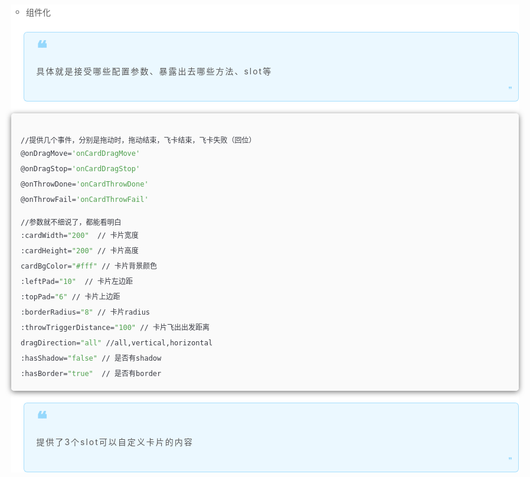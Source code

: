 <ul data-tool="mdnice编辑器" style="margin-top: 8px; margin-bottom: 8px; padding-left: 25px; font-size: 15px; color: #595959; list-style-type: circle;">
<li><section style="margin-top: 5px; margin-bottom: 5px; line-height: 26px; text-align: left; font-size: 14px; font-weight: normal; color: #595959;">组件化</section></li></ul>
<blockquote class="multiquote-1" data-tool="mdnice编辑器" style="display: block; font-size: 0.9em; overflow: auto; overflow-scrolling: touch; padding-top: 10px; padding-bottom: 10px; padding-left: 20px; padding-right: 10px; margin-bottom: 20px; margin-top: 20px; text-size-adjust: 100%; line-height: 1.55em; font-weight: 400; border-radius: 6px; color: #595959; font-style: normal; text-align: left; box-sizing: inherit; border-left: none; border: 1px solid RGBA(64, 184, 250, .4); background: RGBA(64, 184, 250, .1);"><span style="color: RGBA(64, 184, 250, .5); font-size: 34px; line-height: 1; font-weight: 700;">❝</span>
<p style="padding-top: 8px; padding-bottom: 8px; letter-spacing: 2px; font-size: 14px; word-spacing: 2px; margin: 0px; line-height: 26px; color: #595959;">具体就是接受哪些配置参数、暴露出去哪些方法、slot等</p>
<span style="float: right; color: RGBA(64, 184, 250, .5);">❞</span></blockquote>
<pre class="custom" data-tool="mdnice编辑器" style="margin-top: 10px; margin-bottom: 10px; border-radius: 5px; box-shadow: rgba(0, 0, 0, 0.55) 0px 2px 10px;"><span style="display: block; background: url(https://files.mdnice.com/point.png); height: 30px; width: 100%; background-size: 40px; background-repeat: no-repeat; background-color: #fafafa; margin-bottom: -7px; border-radius: 5px; background-position: 10px 10px;"></span><code class="hljs" style="overflow-x: auto; padding: 16px; color: #383a42; display: -webkit-box; font-family: Operator Mono, Consolas, Monaco, Menlo, monospace; font-size: 12px; -webkit-overflow-scrolling: touch; letter-spacing: 0px; padding-top: 15px; background: #fafafa; border-radius: 5px;">//提供几个事件，分别是拖动时，拖动结束，飞卡结束，飞卡失败（回位）<br>@onDragMove=<span class="hljs-string" style="color: #50a14f; line-height: 26px;">'onCardDragMove'</span><br>@onDragStop=<span class="hljs-string" style="color: #50a14f; line-height: 26px;">'onCardDragStop'</span><br>@onThrowDone=<span class="hljs-string" style="color: #50a14f; line-height: 26px;">'onCardThrowDone'</span><br>@onThrowFail=<span class="hljs-string" style="color: #50a14f; line-height: 26px;">'onCardThrowFail'</span><br><br>//参数就不细说了，都能看明白<br>:cardWidth=<span class="hljs-string" style="color: #50a14f; line-height: 26px;">"200"</span>&nbsp;&nbsp;//&nbsp;卡片宽度<br>:cardHeight=<span class="hljs-string" style="color: #50a14f; line-height: 26px;">"200"</span>&nbsp;//&nbsp;卡片高度<br>cardBgColor=<span class="hljs-string" style="color: #50a14f; line-height: 26px;">"#fff"</span>&nbsp;//&nbsp;卡片背景颜色<br>:leftPad=<span class="hljs-string" style="color: #50a14f; line-height: 26px;">"10"</span>&nbsp;&nbsp;//&nbsp;卡片左边距<br>:topPad=<span class="hljs-string" style="color: #50a14f; line-height: 26px;">"6"</span>&nbsp;//&nbsp;卡片上边距<br>:borderRadius=<span class="hljs-string" style="color: #50a14f; line-height: 26px;">"8"</span>&nbsp;//&nbsp;卡片radius<br>:throwTriggerDistance=<span class="hljs-string" style="color: #50a14f; line-height: 26px;">"100"</span>&nbsp;//&nbsp;卡片飞出出发距离<br>dragDirection=<span class="hljs-string" style="color: #50a14f; line-height: 26px;">"all"</span>&nbsp;//all,vertical,horizontal<br>:hasShadow=<span class="hljs-string" style="color: #50a14f; line-height: 26px;">"false"</span>&nbsp;//&nbsp;是否有shadow<br>:hasBorder=<span class="hljs-string" style="color: #50a14f; line-height: 26px;">"true"</span>&nbsp;&nbsp;//&nbsp;是否有border<br></code></pre>
<blockquote class="multiquote-1" data-tool="mdnice编辑器" style="display: block; font-size: 0.9em; overflow: auto; overflow-scrolling: touch; padding-top: 10px; padding-bottom: 10px; padding-left: 20px; padding-right: 10px; margin-bottom: 20px; margin-top: 20px; text-size-adjust: 100%; line-height: 1.55em; font-weight: 400; border-radius: 6px; color: #595959; font-style: normal; text-align: left; box-sizing: inherit; border-left: none; border: 1px solid RGBA(64, 184, 250, .4); background: RGBA(64, 184, 250, .1);"><span style="color: RGBA(64, 184, 250, .5); font-size: 34px; line-height: 1; font-weight: 700;">❝</span>
<p style="padding-top: 8px; padding-bottom: 8px; letter-spacing: 2px; font-size: 14px; word-spacing: 2px; margin: 0px; line-height: 26px; color: #595959;">提供了3个slot可以自定义卡片的内容</p>
<span style="float: right; color: RGBA(64, 184, 250, .5);">❞</span></blockquote>